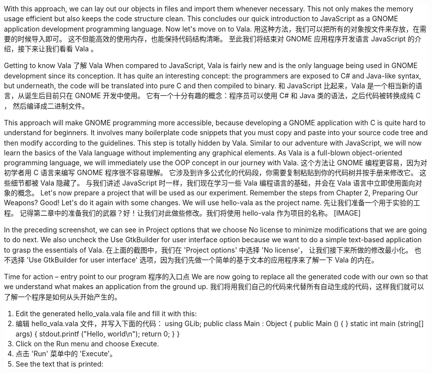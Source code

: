 With this approach, we can lay out our objects in files and import them whenever necessary.
This not only makes the memory usage efficient but also keeps the code structure clean.
This concludes our quick introduction to JavaScript as a GNOME application development
programming language. Now let's move on to Vala.
用这种方法，我们可以把所有的对象按文件来存放，在需要的时候导入即可。
这不但能高效的使用内存，也能保持代码结构清晰。
至此我们将结束对 GNOME 应用程序开发语言 JavaScript 的介绍，接下来让我们看看 Vala 。

Getting to know Vala
了解 Vala
When compared to JavaScript, Vala is fairly new and is the only language being used
in GNOME development since its conception. It has quite an interesting concept: the
programmers are exposed to C# and Java-like syntax, but underneath, the code will be
translated into pure C and then compiled to binary.
和 JavaScript 比起来，Vala 是一个相当新的语言，从诞生后目前只在 GNOME 开发中使用。
它有一个十分有趣的概念：程序员可以使用 C# 和 Java 类的语法，之后代码被转换成纯 C ，
然后编译成二进制文件。

This approach will make GNOME programming more accessible, because developing a
GNOME application with C is quite hard to understand for beginners. It involves many
boilerplate code snippets that you must copy and paste into your source code tree and
then modify according to the guidelines. This step is totally hidden by Vala.
Similar to our adventure with JavaScript, we will now learn the basics of the Vala language
without implementing any graphical elements. As Vala is a full-blown object-oriented
programming language, we will immediately use the OOP concept in our journey with Vala.
这个方法让 GNOME 编程更容易，因为对初学者用 C 语言来编写 GNOME 程序很不容易理解。
它涉及到许多公式化的代码段，你需要复制粘贴到你的代码树并按手册来修改它。
这些细节都被 Vala 隐藏了。
与我们讲述 JavaScript 时一样，我们现在学习一些 Vala 编程语言的基础，并会在 Vala 语言中立即使用面向对象的概念。
Let's now prepare a project that will be used as our experiment. Remember the steps from
Chapter 2, Preparing Our Weapons? Good! Let's do it again with some changes. We will use
hello-vala as the project name.
先让我们准备一个用于实验的工程。
记得第二章中的准备我们的武器？好！让我们对此做些修改。我们将使用 hello-vala 作为项目的名称。
[IMAGE]

In the preceding screenshot, we can see in Project options that we choose No license to
minimize modifications that we are going to do next. We also uncheck the Use GtkBuilder
for user interface option because we want to do a simple text-based application to grasp
the essentials of Vala.
在上面的截图中，我们在 'Project options' 中选择 'No license'， 让我们接下来所做的修改最小化。
也不选择 'Use GtkBuilder for user interface' 选项，因为我们先做一个简单的基于文本的应用程序来了解一下 Vala 的内在。

Time for action – entry point to our program
程序的入口点
We are now going to replace all the generated code with our own so that we understand
what makes an application from the ground up.
我们将用我们自己的代码来代替所有自动生成的代码，这样我们就可以了解一个程序是如何从头开始产生的。
1.	Edit the generated hello_vala.vala file and fill it with this:
1. 编辑 hello_vala.vala 文件，并写入下面的代码：
using GLib;
public class Main : Object
{
	public Main ()
	{
	}
	static int main (string[] args)
	{
		stdout.printf ("Hello, world\n");
		return 0;
	}
}
2.	Click on the Run menu and choose Execute.
2. 点击 'Run' 菜单中的 'Execute'。
3.	See the text that is printed: